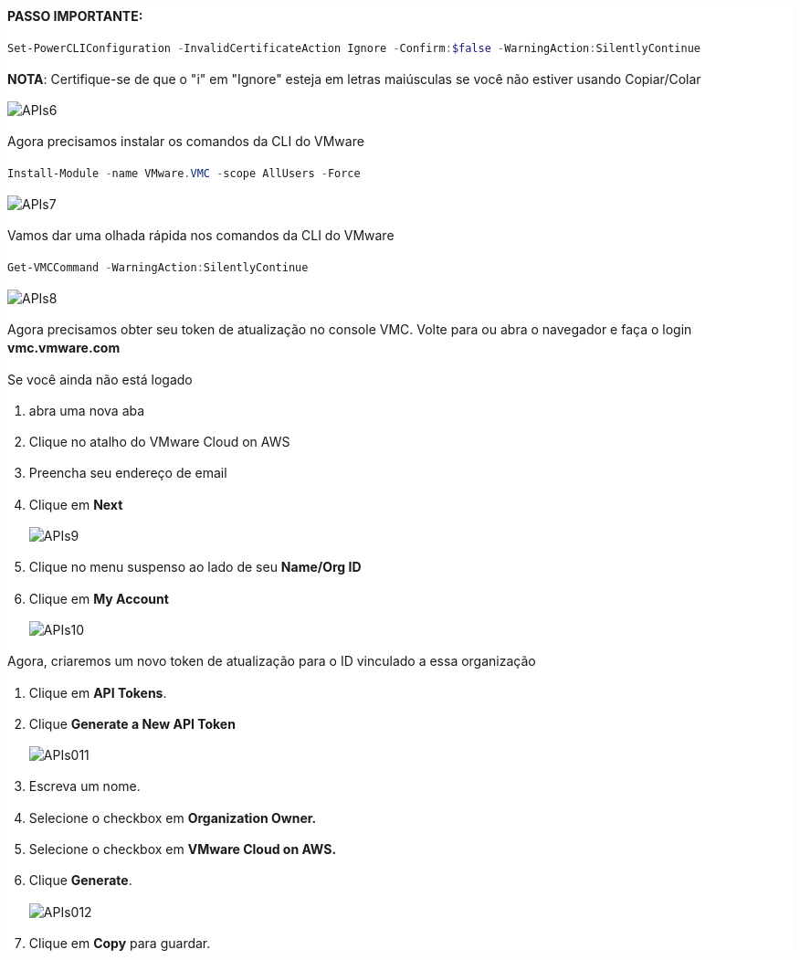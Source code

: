 **PASSO IMPORTANTE:**

```powershell
Set-PowerCLIConfiguration -InvalidCertificateAction Ignore -Confirm:$false -WarningAction:SilentlyContinue
```

**NOTA**: Certifique-se de que o "i" em "Ignore" esteja em letras maiúsculas se você não estiver usando Copiar/Colar

![APIs6](https://s3-us-west-2.amazonaws.com/vmc-workshops-images/APIs/APIs6.jpg)

Agora precisamos instalar os comandos da CLI do VMware

```powershell
Install-Module -name VMware.VMC -scope AllUsers -Force
```

![APIs7](https://s3-us-west-2.amazonaws.com/vmc-workshops-images/APIs/APIs7.jpg)

Vamos dar uma olhada rápida nos comandos da CLI do VMware

```powershell
Get-VMCCommand -WarningAction:SilentlyContinue
```

![APIs8](https://s3-us-west-2.amazonaws.com/vmc-workshops-images/APIs/APIs8.jpg)

Agora precisamos obter seu token de atualização no console VMC. Volte para ou abra o navegador e faça o login **vmc.vmware.com**

Se você ainda não está logado

1. abra uma nova aba
2. Clique no atalho do VMware Cloud on AWS
3. Preencha seu endereço de email
4. Clique em **Next**

    ![APIs9](https://s3-us-west-2.amazonaws.com/vmc-workshops-images/APIs/APIs9.jpg)

5. Clique no menu suspenso ao lado de seu **Name/Org ID**
6. Clique em **My Account**

    ![APIs10](https://s3-us-west-2.amazonaws.com/vmc-workshops-images/APIs/APIs010.jpg)

Agora, criaremos um novo token de atualização para o ID vinculado a essa organização
1. Clique em **API Tokens**.
2. Clique **Generate a New API Token**

    ![APIs011](https://s3-us-west-2.amazonaws.com/vmc-workshops-images/APIs/APIs011.jpg)

1. Escreva um nome.
2. Selecione o checkbox em **Organization Owner.**
3. Selecione o checkbox em **VMware Cloud on AWS.**
4. Clique **Generate**.

    ![APIs012](https://s3-us-west-2.amazonaws.com/vmc-workshops-images/APIs/APIs012.jpg)
5.  Clique em **Copy** para guardar.
